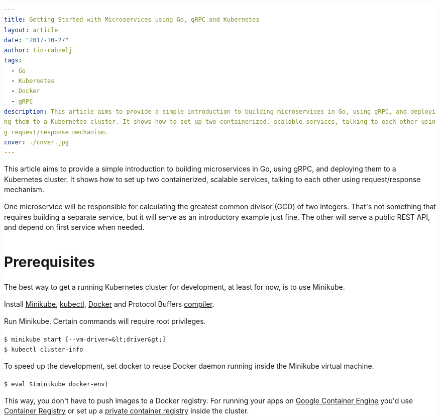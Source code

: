 ```yaml
---
title: Getting Started with Microservices using Go, gRPC and Kubernetes
layout: article
date: "2017-10-27"
author: tin-rabzelj
tags:
  - Go
  - Kubernetes
  - Docker
  - gRPC
description: This article aims to provide a simple introduction to building microservices in Go, using gRPC, and deploying them to a Kubernetes cluster. It shows how to set up two containerized, scalable services, talking to each other using request/response mechanism.
cover: ./cover.jpg
---
```


This article aims to provide a simple introduction to building microservices in Go, using gRPC, and deploying them to a Kubernetes cluster. It shows how to set up two containerized, scalable services, talking to each other using request/response mechanism.

One microservice will be responsible for calculating the greatest common divisor (GCD) of two integers. That's not something that requires building a separate service, but it will serve as an introductory example just fine. The other will serve a public REST API, and depend on first service when needed.

# Prerequisites

The best way to get a running Kubernetes cluster for development, at least for now, is to use Minikube.

Install [Minikube](https://github.com/kubernetes/minikube), [kubectl](https://kubernetes.io/docs/tasks/tools/install-kubectl/), [Docker](https://docs.docker.com/engine/installation/) and Protocol Buffers [compiler](https://github.com/google/protobuf).

Run Minikube. Certain commands will require root privileges.

```
$ minikube start [--vm-driver=&lt;driver&gt;]
$ kubectl cluster-info
```

To speed up the development, set docker to reuse Docker daemon running inside the Minikube virtual machine.

```
$ eval $(minikube docker-env)
```

This way, you don't have to push images to a Docker registry. For running your apps on [Google Container Engine](https://cloud.google.com/container-engine/) you'd use [Container Registry](https://cloud.google.com/container-registry/) or set up a [private container registry](https://github.com/kubernetes/kubernetes/tree/master/cluster/addons/registry) inside the cluster.
